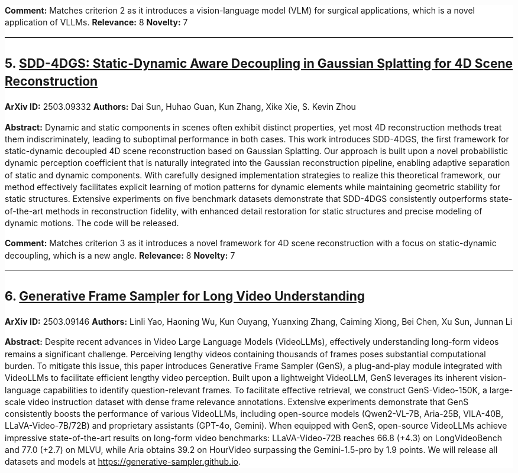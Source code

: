 **Comment:** Matches criterion 2 as it introduces a vision-language model (VLM) for surgical applications, which is a novel application of VLLMs.
**Relevance:** 8
**Novelty:** 7

---

## 5. [SDD-4DGS: Static-Dynamic Aware Decoupling in Gaussian Splatting for 4D Scene Reconstruction](https://arxiv.org/abs/2503.09332) <a id="link5"></a>
**ArXiv ID:** 2503.09332
**Authors:** Dai Sun, Huhao Guan, Kun Zhang, Xike Xie, S. Kevin Zhou

**Abstract:**  Dynamic and static components in scenes often exhibit distinct properties, yet most 4D reconstruction methods treat them indiscriminately, leading to suboptimal performance in both cases. This work introduces SDD-4DGS, the first framework for static-dynamic decoupled 4D scene reconstruction based on Gaussian Splatting. Our approach is built upon a novel probabilistic dynamic perception coefficient that is naturally integrated into the Gaussian reconstruction pipeline, enabling adaptive separation of static and dynamic components. With carefully designed implementation strategies to realize this theoretical framework, our method effectively facilitates explicit learning of motion patterns for dynamic elements while maintaining geometric stability for static structures. Extensive experiments on five benchmark datasets demonstrate that SDD-4DGS consistently outperforms state-of-the-art methods in reconstruction fidelity, with enhanced detail restoration for static structures and precise modeling of dynamic motions. The code will be released.

**Comment:** Matches criterion 3 as it introduces a novel framework for 4D scene reconstruction with a focus on static-dynamic decoupling, which is a new angle.
**Relevance:** 8
**Novelty:** 7

---

## 6. [Generative Frame Sampler for Long Video Understanding](https://arxiv.org/abs/2503.09146) <a id="link6"></a>
**ArXiv ID:** 2503.09146
**Authors:** Linli Yao, Haoning Wu, Kun Ouyang, Yuanxing Zhang, Caiming Xiong, Bei Chen, Xu Sun, Junnan Li

**Abstract:**  Despite recent advances in Video Large Language Models (VideoLLMs), effectively understanding long-form videos remains a significant challenge. Perceiving lengthy videos containing thousands of frames poses substantial computational burden. To mitigate this issue, this paper introduces Generative Frame Sampler (GenS), a plug-and-play module integrated with VideoLLMs to facilitate efficient lengthy video perception. Built upon a lightweight VideoLLM, GenS leverages its inherent vision-language capabilities to identify question-relevant frames. To facilitate effective retrieval, we construct GenS-Video-150K, a large-scale video instruction dataset with dense frame relevance annotations. Extensive experiments demonstrate that GenS consistently boosts the performance of various VideoLLMs, including open-source models (Qwen2-VL-7B, Aria-25B, VILA-40B, LLaVA-Video-7B/72B) and proprietary assistants (GPT-4o, Gemini). When equipped with GenS, open-source VideoLLMs achieve impressive state-of-the-art results on long-form video benchmarks: LLaVA-Video-72B reaches 66.8 (+4.3) on LongVideoBench and 77.0 (+2.7) on MLVU, while Aria obtains 39.2 on HourVideo surpassing the Gemini-1.5-pro by 1.9 points. We will release all datasets and models at https://generative-sampler.github.io.
